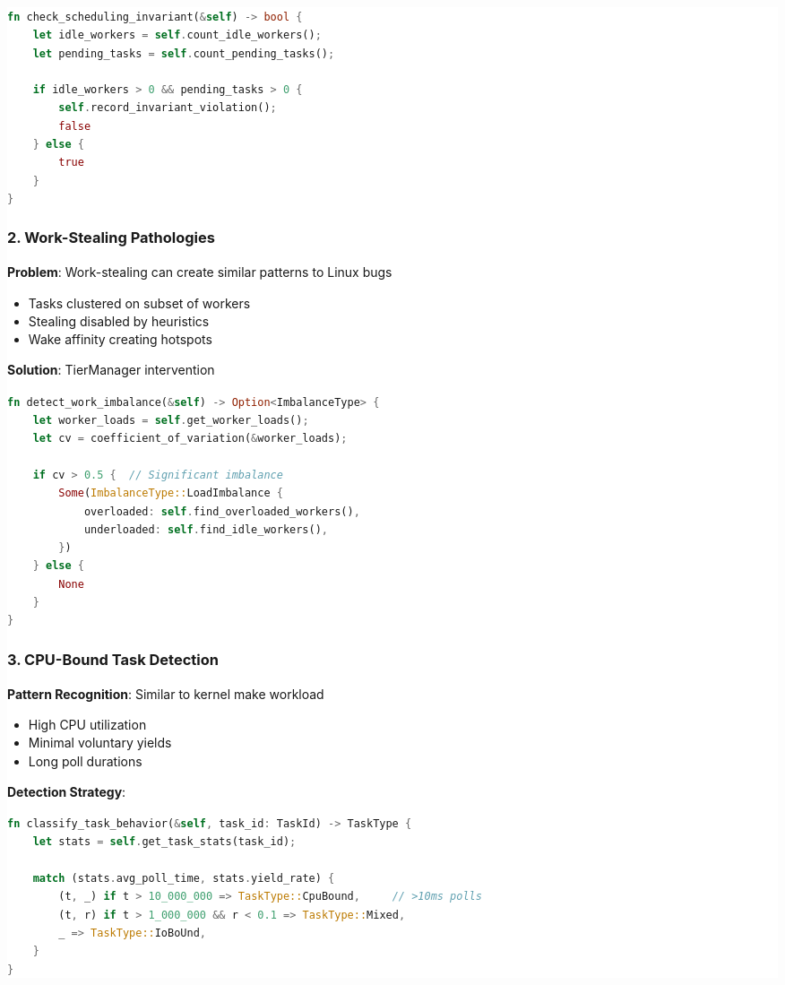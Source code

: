 ```rust
fn check_scheduling_invariant(&self) -> bool {
    let idle_workers = self.count_idle_workers();
    let pending_tasks = self.count_pending_tasks();

    if idle_workers > 0 && pending_tasks > 0 {
        self.record_invariant_violation();
        false
    } else {
        true
    }
}
```

### 2. Work-Stealing Pathologies

**Problem**: Work-stealing can create similar patterns to Linux bugs
- Tasks clustered on subset of workers
- Stealing disabled by heuristics
- Wake affinity creating hotspots

**Solution**: TierManager intervention
```rust
fn detect_work_imbalance(&self) -> Option<ImbalanceType> {
    let worker_loads = self.get_worker_loads();
    let cv = coefficient_of_variation(&worker_loads);

    if cv > 0.5 {  // Significant imbalance
        Some(ImbalanceType::LoadImbalance {
            overloaded: self.find_overloaded_workers(),
            underloaded: self.find_idle_workers(),
        })
    } else {
        None
    }
}
```

### 3. CPU-Bound Task Detection

**Pattern Recognition**: Similar to kernel make workload
- High CPU utilization
- Minimal voluntary yields
- Long poll durations

**Detection Strategy**:
```rust
fn classify_task_behavior(&self, task_id: TaskId) -> TaskType {
    let stats = self.get_task_stats(task_id);

    match (stats.avg_poll_time, stats.yield_rate) {
        (t, _) if t > 10_000_000 => TaskType::CpuBound,     // >10ms polls
        (t, r) if t > 1_000_000 && r < 0.1 => TaskType::Mixed,
        _ => TaskType::IoBoUnd,
    }
}
```
